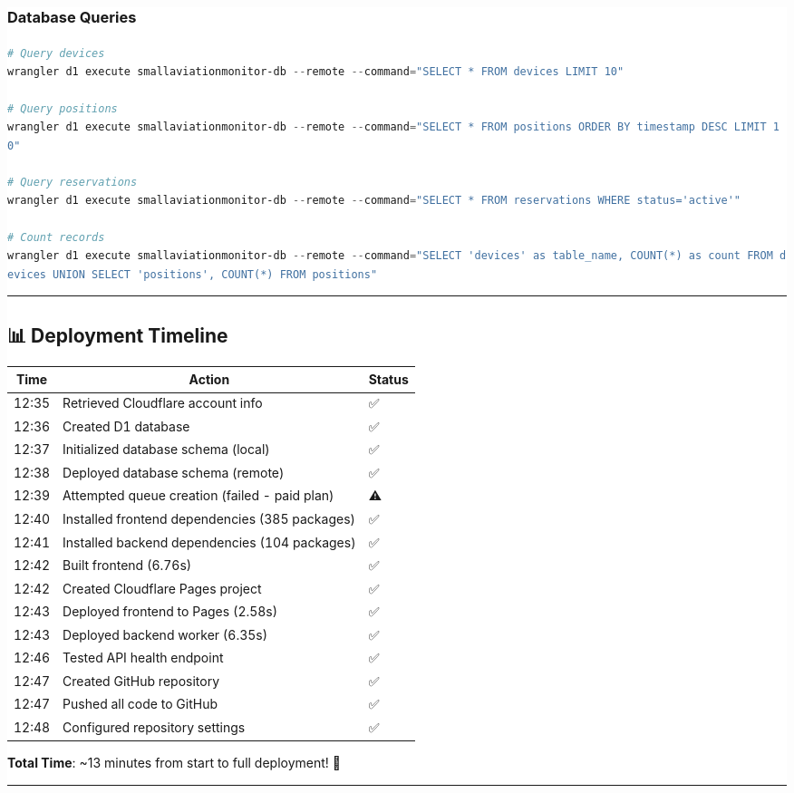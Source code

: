 ### Database Queries
```powershell
# Query devices
wrangler d1 execute smallaviationmonitor-db --remote --command="SELECT * FROM devices LIMIT 10"

# Query positions
wrangler d1 execute smallaviationmonitor-db --remote --command="SELECT * FROM positions ORDER BY timestamp DESC LIMIT 10"

# Query reservations
wrangler d1 execute smallaviationmonitor-db --remote --command="SELECT * FROM reservations WHERE status='active'"

# Count records
wrangler d1 execute smallaviationmonitor-db --remote --command="SELECT 'devices' as table_name, COUNT(*) as count FROM devices UNION SELECT 'positions', COUNT(*) FROM positions"
```

---

## 📊 Deployment Timeline

| Time | Action | Status |
|------|--------|--------|
| 12:35 | Retrieved Cloudflare account info | ✅ |
| 12:36 | Created D1 database | ✅ |
| 12:37 | Initialized database schema (local) | ✅ |
| 12:38 | Deployed database schema (remote) | ✅ |
| 12:39 | Attempted queue creation (failed - paid plan) | ⚠️ |
| 12:40 | Installed frontend dependencies (385 packages) | ✅ |
| 12:41 | Installed backend dependencies (104 packages) | ✅ |
| 12:42 | Built frontend (6.76s) | ✅ |
| 12:42 | Created Cloudflare Pages project | ✅ |
| 12:43 | Deployed frontend to Pages (2.58s) | ✅ |
| 12:43 | Deployed backend worker (6.35s) | ✅ |
| 12:46 | Tested API health endpoint | ✅ |
| 12:47 | Created GitHub repository | ✅ |
| 12:47 | Pushed all code to GitHub | ✅ |
| 12:48 | Configured repository settings | ✅ |

**Total Time**: ~13 minutes from start to full deployment! 🚀

---